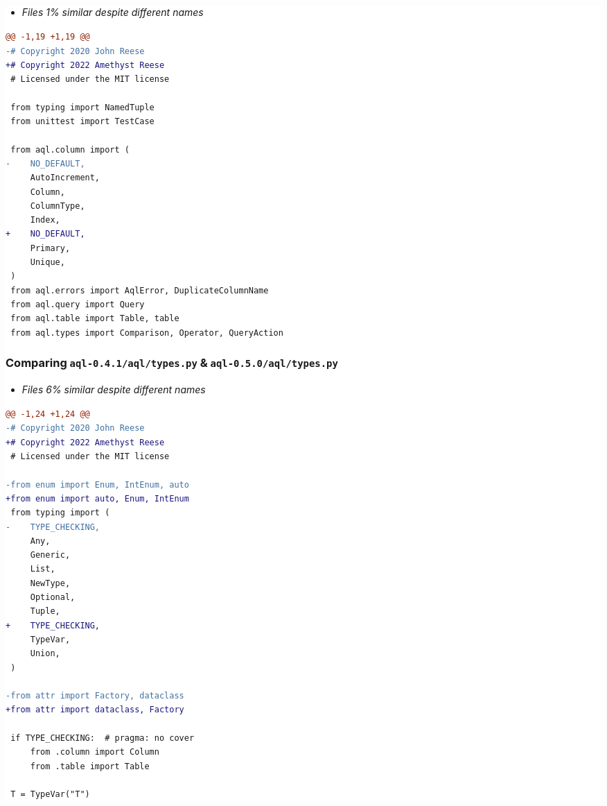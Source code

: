  * *Files 1% similar despite different names*

```diff
@@ -1,19 +1,19 @@
-# Copyright 2020 John Reese
+# Copyright 2022 Amethyst Reese
 # Licensed under the MIT license
 
 from typing import NamedTuple
 from unittest import TestCase
 
 from aql.column import (
-    NO_DEFAULT,
     AutoIncrement,
     Column,
     ColumnType,
     Index,
+    NO_DEFAULT,
     Primary,
     Unique,
 )
 from aql.errors import AqlError, DuplicateColumnName
 from aql.query import Query
 from aql.table import Table, table
 from aql.types import Comparison, Operator, QueryAction
```

### Comparing `aql-0.4.1/aql/types.py` & `aql-0.5.0/aql/types.py`

 * *Files 6% similar despite different names*

```diff
@@ -1,24 +1,24 @@
-# Copyright 2020 John Reese
+# Copyright 2022 Amethyst Reese
 # Licensed under the MIT license
 
-from enum import Enum, IntEnum, auto
+from enum import auto, Enum, IntEnum
 from typing import (
-    TYPE_CHECKING,
     Any,
     Generic,
     List,
     NewType,
     Optional,
     Tuple,
+    TYPE_CHECKING,
     TypeVar,
     Union,
 )
 
-from attr import Factory, dataclass
+from attr import dataclass, Factory
 
 if TYPE_CHECKING:  # pragma: no cover
     from .column import Column
     from .table import Table
 
 T = TypeVar("T")
```

